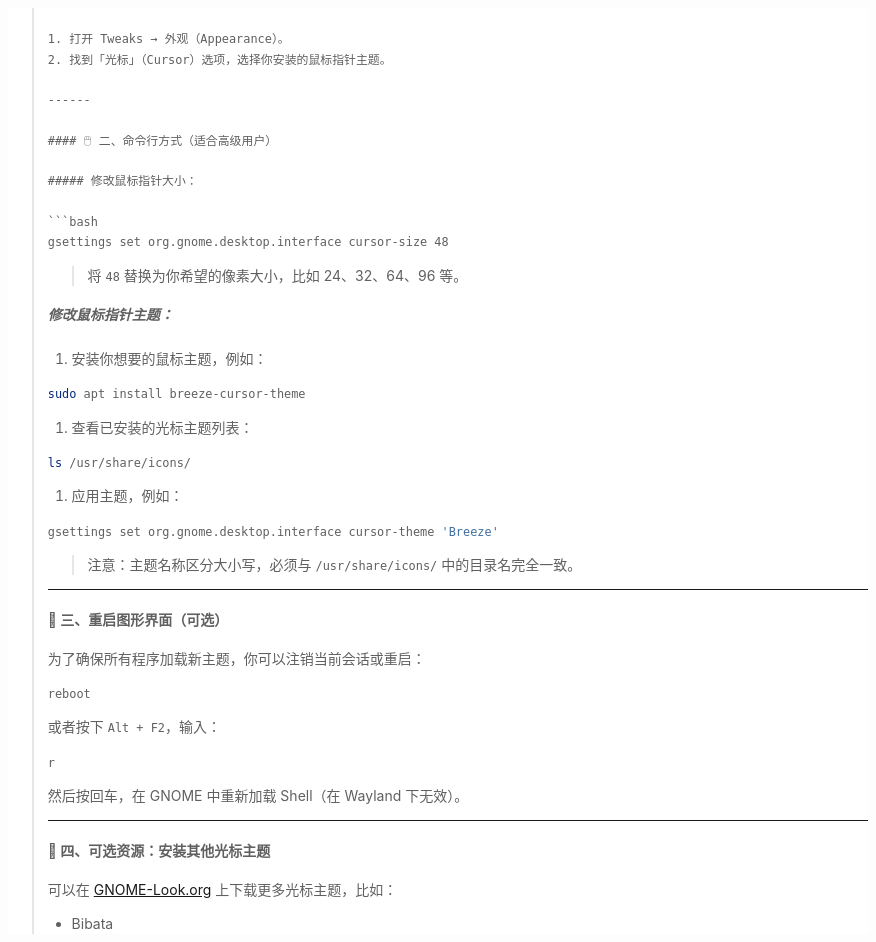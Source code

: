 > ```
>
> 1. 打开 Tweaks → 外观（Appearance）。
> 2. 找到「光标」（Cursor）选项，选择你安装的鼠标指针主题。
>
> ------
>
> #### 🖱️ 二、命令行方式（适合高级用户）
>
> ##### 修改鼠标指针大小：
>
> ```bash
> gsettings set org.gnome.desktop.interface cursor-size 48
> ```
>
> > 将 `48` 替换为你希望的像素大小，比如 24、32、64、96 等。
>
> ##### 修改鼠标指针主题：
>
> 1. 安装你想要的鼠标主题，例如：
>
> ```bash
> sudo apt install breeze-cursor-theme
> ```
>
> 1. 查看已安装的光标主题列表：
>
> ```bash
> ls /usr/share/icons/
> ```
>
> 1. 应用主题，例如：
>
> ```bash
> gsettings set org.gnome.desktop.interface cursor-theme 'Breeze'
> ```
>
> > 注意：主题名称区分大小写，必须与 `/usr/share/icons/` 中的目录名完全一致。
>
> ------
>
> #### 🔄 三、重启图形界面（可选）
>
> 为了确保所有程序加载新主题，你可以注销当前会话或重启：
>
> ```bash
> reboot
> ```
>
> 或者按下 `Alt + F2`，输入：
>
> ```
> r
> ```
>
> 然后按回车，在 GNOME 中重新加载 Shell（在 Wayland 下无效）。
>
> ------
>
> #### 🧩 四、可选资源：安装其他光标主题
>
> 可以在 [GNOME-Look.org](https://www.gnome-look.org/browse/cat/107/order/latest/) 上下载更多光标主题，比如：
>
> - Bibata